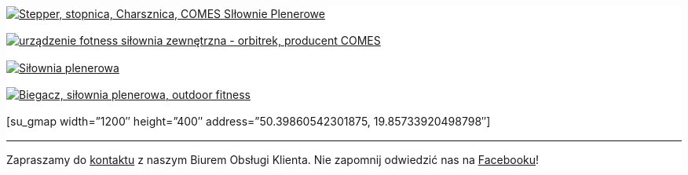 [<img loading="lazy" decoding="async" width="1536" height="1024" data-id="11825" src="/images/realizacje/silownia-plenerowa-w-podlesicach/reduced_charsznica-19-of-25-1536x1024.jpg" alt="Stepper, stopnica, Charsznica, COMES SIłownie Plenerowe" srcset="/images/realizacje/silownia-plenerowa-w-podlesicach/reduced_charsznica-19-of-25-1536x1024.jpg 1536w, /images/realizacje/silownia-plenerowa-w-podlesicach/reduced_charsznica-19-of-25-220x147.jpg 220w, /images/realizacje/silownia-plenerowa-w-podlesicach/reduced_charsznica-19-of-25-650x433.jpg 650w, /images/realizacje/silownia-plenerowa-w-podlesicach/reduced_charsznica-19-of-25-480x320.jpg 480w, /images/realizacje/silownia-plenerowa-w-podlesicach/reduced_charsznica-19-of-25-1080x720.jpg 1080w, /images/realizacje/silownia-plenerowa-w-podlesicach/reduced_charsznica-19-of-25-768x512.jpg 768w, /images/realizacje/silownia-plenerowa-w-podlesicach/reduced_charsznica-19-of-25-230x153.jpg 230w, /images/realizacje/silownia-plenerowa-w-podlesicach/reduced_charsznica-19-of-25-240x160.jpg 240w, /images/realizacje/silownia-plenerowa-w-podlesicach/reduced_charsznica-19-of-25.jpg 1600w" sizes="(max-width: 1536px) 100vw, 1536px" />](https://comes.pl/wp-content/uploads/2018/08/reduced_charsznica-19-of-25.jpg)

[<img loading="lazy" decoding="async" width="1536" height="1024" data-id="11752" src="/images/realizacje/silownia-plenerowa-w-podlesicach/charsznica-comes-silownie-plenerowe_small-3-1536x1024.jpg" alt="urządzenie fotness siłownia zewnętrzna - orbitrek, producent COMES" srcset="/images/realizacje/silownia-plenerowa-w-podlesicach/charsznica-comes-silownie-plenerowe_small-3-1536x1024.jpg 1536w, /images/realizacje/silownia-plenerowa-w-podlesicach/charsznica-comes-silownie-plenerowe_small-3-220x147.jpg 220w, /images/realizacje/silownia-plenerowa-w-podlesicach/charsznica-comes-silownie-plenerowe_small-3-650x433.jpg 650w, /images/realizacje/silownia-plenerowa-w-podlesicach/charsznica-comes-silownie-plenerowe_small-3-480x320.jpg 480w, /images/realizacje/silownia-plenerowa-w-podlesicach/charsznica-comes-silownie-plenerowe_small-3-1080x720.jpg 1080w, /images/realizacje/silownia-plenerowa-w-podlesicach/charsznica-comes-silownie-plenerowe_small-3-768x512.jpg 768w, /images/realizacje/silownia-plenerowa-w-podlesicach/charsznica-comes-silownie-plenerowe_small-3-230x153.jpg 230w, /images/realizacje/silownia-plenerowa-w-podlesicach/charsznica-comes-silownie-plenerowe_small-3-240x160.jpg 240w, /images/realizacje/silownia-plenerowa-w-podlesicach/charsznica-comes-silownie-plenerowe_small-3.jpg 1600w" sizes="(max-width: 1536px) 100vw, 1536px" />](https://comes.pl/wp-content/uploads/2018/08/charsznica-comes-silownie-plenerowe_small-3.jpg)

[<img loading="lazy" decoding="async" width="1536" height="1024" data-id="11846" src="/images/realizacje/silownia-plenerowa-w-podlesicach/reduced_charsznica-11-of-25-1536x1024.jpg" alt="Siłownia plenerowa" srcset="/images/realizacje/silownia-plenerowa-w-podlesicach/reduced_charsznica-11-of-25-1536x1024.jpg 1536w, /images/realizacje/silownia-plenerowa-w-podlesicach/reduced_charsznica-11-of-25-220x147.jpg 220w, /images/realizacje/silownia-plenerowa-w-podlesicach/reduced_charsznica-11-of-25-650x433.jpg 650w, /images/realizacje/silownia-plenerowa-w-podlesicach/reduced_charsznica-11-of-25-480x320.jpg 480w, /images/realizacje/silownia-plenerowa-w-podlesicach/reduced_charsznica-11-of-25-1080x720.jpg 1080w, /images/realizacje/silownia-plenerowa-w-podlesicach/reduced_charsznica-11-of-25-768x512.jpg 768w, /images/realizacje/silownia-plenerowa-w-podlesicach/reduced_charsznica-11-of-25-230x153.jpg 230w, /images/realizacje/silownia-plenerowa-w-podlesicach/reduced_charsznica-11-of-25-240x160.jpg 240w, /images/realizacje/silownia-plenerowa-w-podlesicach/reduced_charsznica-11-of-25.jpg 1600w" sizes="(max-width: 1536px) 100vw, 1536px" />](https://comes.pl/wp-content/uploads/2021/10/reduced_charsznica-11-of-25.jpg)

[<img loading="lazy" decoding="async" width="1536" height="1024" data-id="11856" src="/images/realizacje/silownia-plenerowa-w-podlesicach/reduced_charsznica-4-of-25-1536x1024.jpg" alt="Biegacz, siłownia plenerowa, outdoor fitness" srcset="/images/realizacje/silownia-plenerowa-w-podlesicach/reduced_charsznica-4-of-25-1536x1024.jpg 1536w, /images/realizacje/silownia-plenerowa-w-podlesicach/reduced_charsznica-4-of-25-220x147.jpg 220w, /images/realizacje/silownia-plenerowa-w-podlesicach/reduced_charsznica-4-of-25-650x433.jpg 650w, /images/realizacje/silownia-plenerowa-w-podlesicach/reduced_charsznica-4-of-25-480x320.jpg 480w, /images/realizacje/silownia-plenerowa-w-podlesicach/reduced_charsznica-4-of-25-1080x720.jpg 1080w, /images/realizacje/silownia-plenerowa-w-podlesicach/reduced_charsznica-4-of-25-768x512.jpg 768w, /images/realizacje/silownia-plenerowa-w-podlesicach/reduced_charsznica-4-of-25-230x153.jpg 230w, /images/realizacje/silownia-plenerowa-w-podlesicach/reduced_charsznica-4-of-25-240x160.jpg 240w, /images/realizacje/silownia-plenerowa-w-podlesicach/reduced_charsznica-4-of-25.jpg 1600w" sizes="(max-width: 1536px) 100vw, 1536px" />](https://comes.pl/wp-content/uploads/2021/10/reduced_charsznica-4-of-25.jpg)

\[su\_gmap width=”1200″ height=”400″ address=”50.39860542301875, 19.85733920498798″\]

* * *

Zapraszamy do [kontaktu](https://comes.pl/kontakt/) z naszym Biurem Obsługi Klienta. Nie zapomnij odwiedzić nas na [Facebooku](https://www.facebook.com/pl.comes/)!